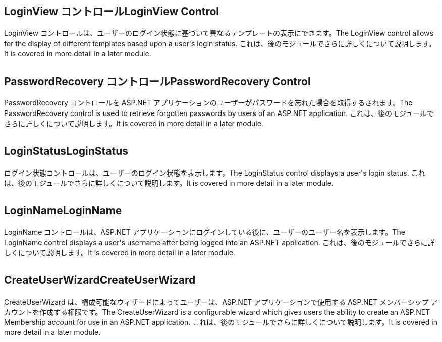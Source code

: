 ## <a name="loginview-control"></a><span data-ttu-id="ed54a-348">LoginView コントロール</span><span class="sxs-lookup"><span data-stu-id="ed54a-348">LoginView Control</span></span>

<span data-ttu-id="ed54a-349">LoginView コントロールは、ユーザーのログイン状態に基づいて異なるテンプレートの表示にできます。</span><span class="sxs-lookup"><span data-stu-id="ed54a-349">The LoginView control allows for the display of different templates based upon a user's login status.</span></span> <span data-ttu-id="ed54a-350">これは、後のモジュールでさらに詳しくについて説明します。</span><span class="sxs-lookup"><span data-stu-id="ed54a-350">It is covered in more detail in a later module.</span></span>

## <a name="passwordrecovery-control"></a><span data-ttu-id="ed54a-351">PasswordRecovery コントロール</span><span class="sxs-lookup"><span data-stu-id="ed54a-351">PasswordRecovery Control</span></span>

<span data-ttu-id="ed54a-352">PasswordRecovery コントロールを ASP.NET アプリケーションのユーザーがパスワードを忘れた場合を取得するされます。</span><span class="sxs-lookup"><span data-stu-id="ed54a-352">The PasswordRecovery control is used to retrieve forgotten passwords by users of an ASP.NET application.</span></span> <span data-ttu-id="ed54a-353">これは、後のモジュールでさらに詳しくについて説明します。</span><span class="sxs-lookup"><span data-stu-id="ed54a-353">It is covered in more detail in a later module.</span></span>

## <a name="loginstatus"></a><span data-ttu-id="ed54a-354">LoginStatus</span><span class="sxs-lookup"><span data-stu-id="ed54a-354">LoginStatus</span></span>

<span data-ttu-id="ed54a-355">ログイン状態コントロールは、ユーザーのログイン状態を表示します。</span><span class="sxs-lookup"><span data-stu-id="ed54a-355">The LoginStatus control displays a user's login status.</span></span> <span data-ttu-id="ed54a-356">これは、後のモジュールでさらに詳しくについて説明します。</span><span class="sxs-lookup"><span data-stu-id="ed54a-356">It is covered in more detail in a later module.</span></span>

## <a name="loginname"></a><span data-ttu-id="ed54a-357">LoginName</span><span class="sxs-lookup"><span data-stu-id="ed54a-357">LoginName</span></span>

<span data-ttu-id="ed54a-358">LoginName コントロールは、ASP.NET アプリケーションにログインしている後に、ユーザーのユーザー名を表示します。</span><span class="sxs-lookup"><span data-stu-id="ed54a-358">The LoginName control displays a user's username after being logged into an ASP.NET application.</span></span> <span data-ttu-id="ed54a-359">これは、後のモジュールでさらに詳しくについて説明します。</span><span class="sxs-lookup"><span data-stu-id="ed54a-359">It is covered in more detail in a later module.</span></span>

## <a name="createuserwizard"></a><span data-ttu-id="ed54a-360">CreateUserWizard</span><span class="sxs-lookup"><span data-stu-id="ed54a-360">CreateUserWizard</span></span>

<span data-ttu-id="ed54a-361">CreateUserWizard は、構成可能なウィザードによってユーザーは、ASP.NET アプリケーションで使用する ASP.NET メンバーシップ アカウントを作成する権限です。</span><span class="sxs-lookup"><span data-stu-id="ed54a-361">The CreateUserWizard is a configurable wizard which gives users the ability to create an ASP.NET Membership account for use in an ASP.NET application.</span></span> <span data-ttu-id="ed54a-362">これは、後のモジュールでさらに詳しくについて説明します。</span><span class="sxs-lookup"><span data-stu-id="ed54a-362">It is covered in more detail in a later module.</span></span>
